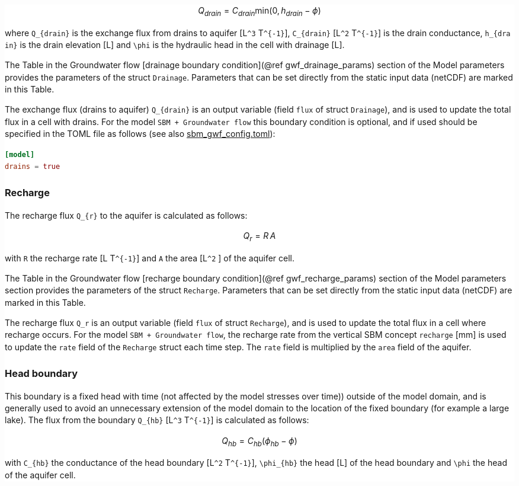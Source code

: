 ```math
Q_{drain} = C_{drain} \text{min}(0, h_{drain} - \phi)
```

where ``Q_{drain}`` is the exchange flux from drains to aquifer [L``^3`` T``^{-1}``],
``C_{drain}`` [L``^2`` T``^{-1}``] is the drain conductance, ``h_{drain}`` is the drain
elevation [L] and ``\phi`` is the hydraulic head in the cell with drainage [L].

The Table in the Groundwater flow [drainage boundary condition](@ref gwf_drainage_params)
section of the Model parameters provides the parameters of the struct `Drainage`. Parameters
that can be set directly from the static input data (netCDF) are marked in this Table.

The exchange flux (drains to aquifer) ``Q_{drain}`` is an output variable (field `flux` of
struct `Drainage`), and is used to update the total flux in a cell with drains. For the
model `SBM + Groundwater flow` this boundary condition is optional, and if used should be
specified in the TOML file as follows (see also
[sbm\_gwf\_config.toml](https://github.com/Deltares/Wflow.jl/blob/master/test/sbm_gwf_config.toml)):

```toml
[model]
drains = true
```

### Recharge
The recharge flux ``Q_{r}`` to the aquifer is calculated as follows:

```math
Q_{r} = R \, A
```
with ``R`` the recharge rate [L T``^{-1}``] and ``A`` the area [L``^2`` ] of the aquifer
cell.

The Table in the Groundwater flow [recharge boundary condition](@ref gwf_recharge_params)
section of the Model parameters section provides the parameters of the struct `Recharge`.
Parameters that can be set directly from the static input data (netCDF) are marked in this
Table.

The recharge flux ``Q_r`` is an output variable (field `flux` of struct `Recharge`), and is
used to update the total flux in a cell where recharge occurs. For the model `SBM +
Groundwater flow`, the recharge rate from the vertical SBM concept `recharge` [mm] is used
to update the `rate` field of the `Recharge` struct each time step. The `rate` field is
multiplied by the `area` field of the aquifer.   

### Head boundary
This boundary is a fixed head with time (not affected by the model stresses over time))
outside of the model domain, and is generally used to avoid an unnecessary extension of the
model domain to the location of the fixed boundary (for example a large lake). The flux from
the boundary ``Q_{hb}`` [L``^3`` T``^{-1}``] is calculated as follows:

```math
Q_{hb} = C_{hb} (\phi_{hb} - \phi)
```
with ``C_{hb}`` the conductance of the head boundary [L``^2`` T``^{-1}``], ``\phi_{hb}`` the
head [L] of the head boundary and  ``\phi`` the head of the aquifer cell.
